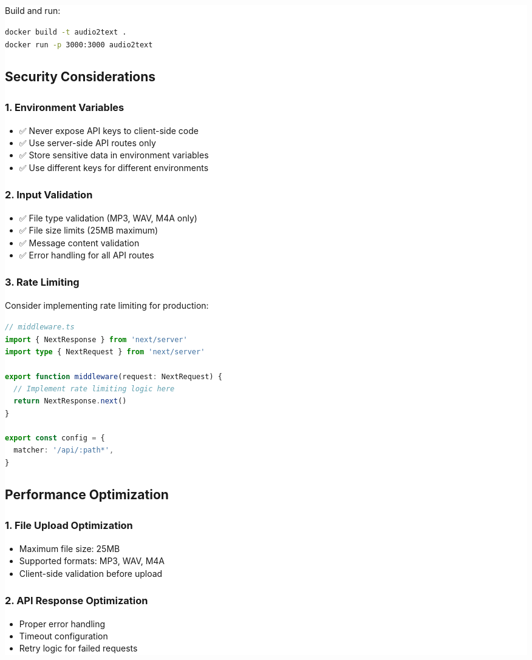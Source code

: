 Build and run:

```bash
docker build -t audio2text .
docker run -p 3000:3000 audio2text
```

## Security Considerations

### 1. Environment Variables
- ✅ Never expose API keys to client-side code
- ✅ Use server-side API routes only
- ✅ Store sensitive data in environment variables
- ✅ Use different keys for different environments

### 2. Input Validation
- ✅ File type validation (MP3, WAV, M4A only)
- ✅ File size limits (25MB maximum)
- ✅ Message content validation
- ✅ Error handling for all API routes

### 3. Rate Limiting
Consider implementing rate limiting for production:

```typescript
// middleware.ts
import { NextResponse } from 'next/server'
import type { NextRequest } from 'next/server'

export function middleware(request: NextRequest) {
  // Implement rate limiting logic here
  return NextResponse.next()
}

export const config = {
  matcher: '/api/:path*',
}
```

## Performance Optimization

### 1. File Upload Optimization
- Maximum file size: 25MB
- Supported formats: MP3, WAV, M4A
- Client-side validation before upload

### 2. API Response Optimization
- Proper error handling
- Timeout configuration
- Retry logic for failed requests
